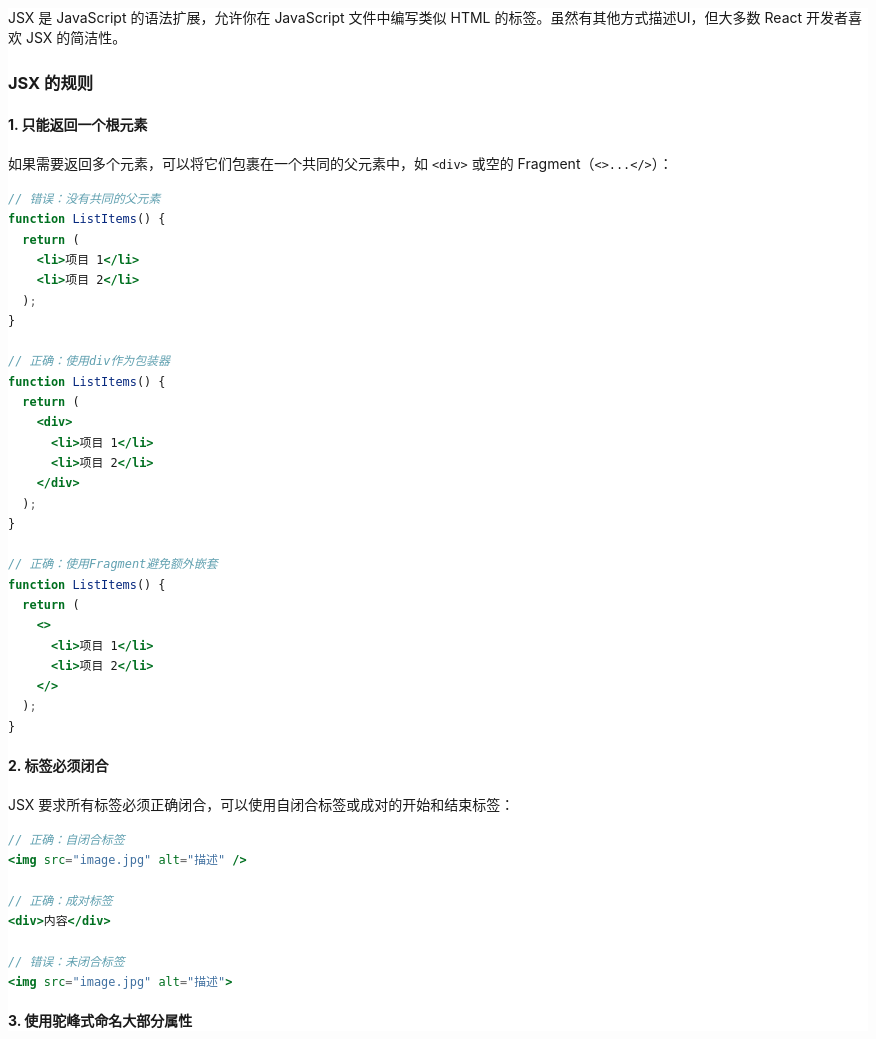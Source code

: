 JSX 是 JavaScript 的语法扩展，允许你在 JavaScript 文件中编写类似 HTML 的标签。虽然有其他方式描述UI，但大多数 React 开发者喜欢 JSX 的简洁性。

### JSX 的规则

#### 1. 只能返回一个根元素

如果需要返回多个元素，可以将它们包裹在一个共同的父元素中，如 `<div>` 或空的 Fragment（`<>...</>`）：

```jsx
// 错误：没有共同的父元素
function ListItems() {
  return (
    <li>项目 1</li>
    <li>项目 2</li>
  );
}

// 正确：使用div作为包装器
function ListItems() {
  return (
    <div>
      <li>项目 1</li>
      <li>项目 2</li>
    </div>
  );
}

// 正确：使用Fragment避免额外嵌套
function ListItems() {
  return (
    <>
      <li>项目 1</li>
      <li>项目 2</li>
    </>
  );
}
```

#### 2. 标签必须闭合

JSX 要求所有标签必须正确闭合，可以使用自闭合标签或成对的开始和结束标签：

```jsx
// 正确：自闭合标签
<img src="image.jpg" alt="描述" />

// 正确：成对标签
<div>内容</div>

// 错误：未闭合标签
<img src="image.jpg" alt="描述">
```

#### 3. 使用驼峰式命名大部分属性
